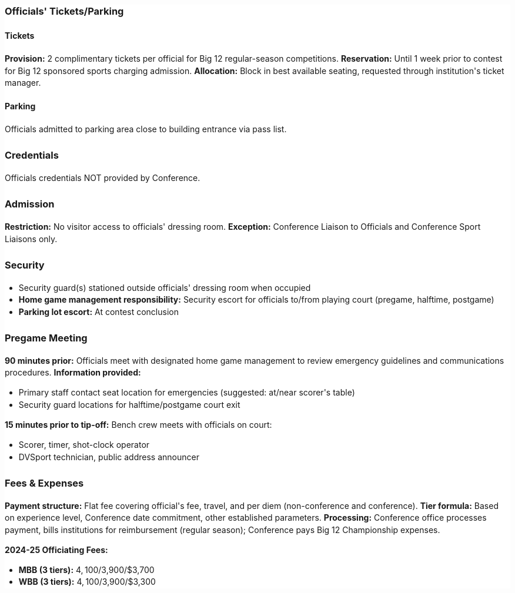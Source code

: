 ### Officials' Tickets/Parking

#### Tickets

**Provision:** 2 complimentary tickets per official for Big 12 regular-season competitions.
**Reservation:** Until 1 week prior to contest for Big 12 sponsored sports charging admission.
**Allocation:** Block in best available seating, requested through institution's ticket manager.

#### Parking

Officials admitted to parking area close to building entrance via pass list.

### Credentials

Officials credentials NOT provided by Conference.

### Admission

**Restriction:** No visitor access to officials' dressing room.
**Exception:** Conference Liaison to Officials and Conference Sport Liaisons only.

### Security

- Security guard(s) stationed outside officials' dressing room when occupied
- **Home game management responsibility:** Security escort for officials to/from playing court (pregame, halftime, postgame)
- **Parking lot escort:** At contest conclusion

### Pregame Meeting

**90 minutes prior:** Officials meet with designated home game management to review emergency guidelines and communications procedures.
**Information provided:**

- Primary staff contact seat location for emergencies (suggested: at/near scorer's table)
- Security guard locations for halftime/postgame court exit

**15 minutes prior to tip-off:** Bench crew meets with officials on court:

- Scorer, timer, shot-clock operator
- DVSport technician, public address announcer

### Fees & Expenses

**Payment structure:** Flat fee covering official's fee, travel, and per diem (non-conference and conference).
**Tier formula:** Based on experience level, Conference date commitment, other established parameters.
**Processing:** Conference office processes payment, bills institutions for reimbursement (regular season); Conference pays Big 12 Championship expenses.

**2024-25 Officiating Fees:**

- **MBB (3 tiers):** $4,100/$3,900/$3,700
- **WBB (3 tiers):** $4,100/$3,900/$3,300
